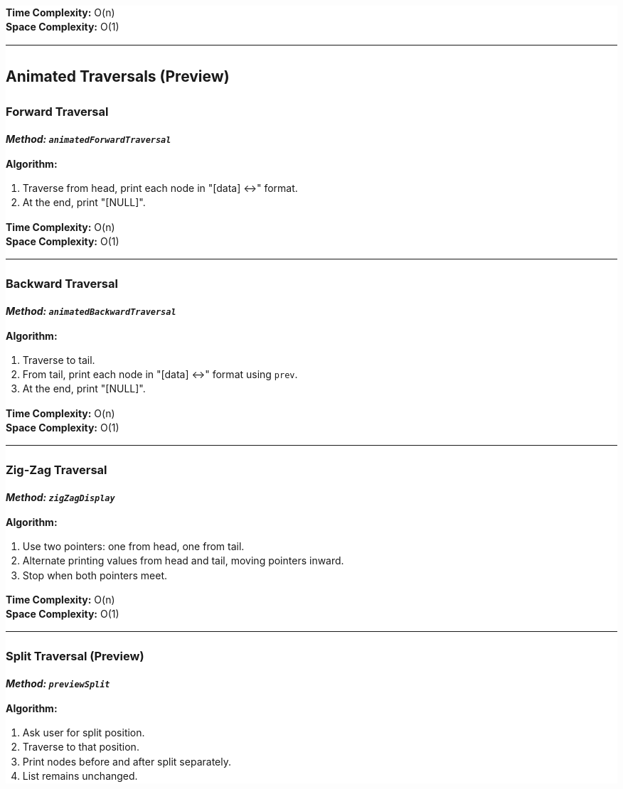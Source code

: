 **Time Complexity:** O(n)  
**Space Complexity:** O(1)

---

## Animated Traversals (Preview)

### Forward Traversal  
**_Method: `animatedForwardTraversal`_**

**Algorithm:**
1. Traverse from head, print each node in "[data] <->" format.
2. At the end, print "[NULL]".

**Time Complexity:** O(n)  
**Space Complexity:** O(1)

---

### Backward Traversal  
**_Method: `animatedBackwardTraversal`_**

**Algorithm:**
1. Traverse to tail.
2. From tail, print each node in "[data] <->" format using `prev`.
3. At the end, print "[NULL]".

**Time Complexity:** O(n)  
**Space Complexity:** O(1)

---

### Zig-Zag Traversal  
**_Method: `zigZagDisplay`_**

**Algorithm:**
1. Use two pointers: one from head, one from tail.
2. Alternate printing values from head and tail, moving pointers inward.
3. Stop when both pointers meet.

**Time Complexity:** O(n)  
**Space Complexity:** O(1)

---

### Split Traversal (Preview)  
**_Method: `previewSplit`_**

**Algorithm:**
1. Ask user for split position.
2. Traverse to that position.
3. Print nodes before and after split separately.
4. List remains unchanged.
